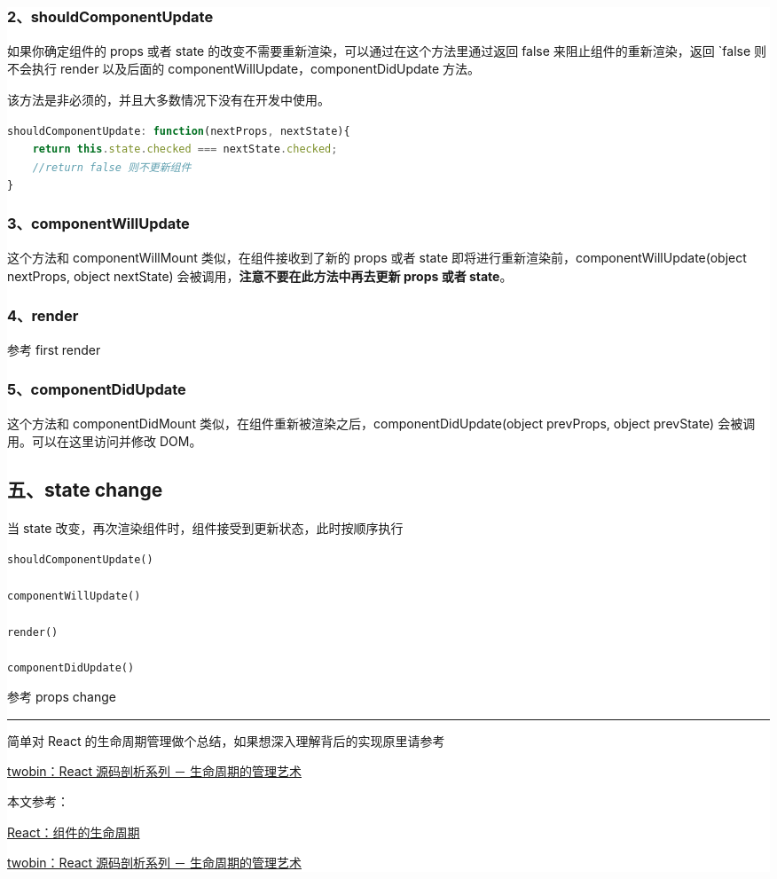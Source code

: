 ### 2、shouldComponentUpdate

如果你确定组件的 props 或者 state 的改变不需要重新渲染，可以通过在这个方法里通过返回 false 来阻止组件的重新渲染，返回 `false 则不会执行 render 以及后面的 componentWillUpdate，componentDidUpdate 方法。

该方法是非必须的，并且大多数情况下没有在开发中使用。

```javascript
shouldComponentUpdate: function(nextProps, nextState){
    return this.state.checked === nextState.checked;
    //return false 则不更新组件
}
```

### 3、componentWillUpdate

这个方法和 componentWillMount 类似，在组件接收到了新的 props 或者 state 即将进行重新渲染前，componentWillUpdate(object nextProps, object nextState) 会被调用，**注意不要在此方法中再去更新 props 或者 state**。

### 4、render

参考 first render

### 5、componentDidUpdate

这个方法和 componentDidMount 类似，在组件重新被渲染之后，componentDidUpdate(object prevProps, object prevState) 会被调用。可以在这里访问并修改 DOM。

## 五、state change

当 state 改变，再次渲染组件时，组件接受到更新状态，此时按顺序执行 

```
shouldComponentUpdate()

componentWillUpdate()

render()

componentDidUpdate()
```

参考 props change

-----------------------------------------------------

简单对 React 的生命周期管理做个总结，如果想深入理解背后的实现原里请参考

[twobin：React 源码剖析系列 － 生命周期的管理艺术](https://zhuanlan.zhihu.com/p/20312691?refer=purerender)

本文参考：

[React：组件的生命周期](http://www.ido321.com/search/react)

[twobin：React 源码剖析系列 － 生命周期的管理艺术](https://zhuanlan.zhihu.com/p/20312691?refer=purerender)